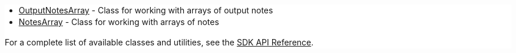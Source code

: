 - [OutputNotesArray](../api/classes/OutputNotesArray) - Class for working with arrays of output notes
- [NotesArray](../api/classes/NotesArray) - Class for working with arrays of notes

For a complete list of available classes and utilities, see the [SDK API Reference](../api/index). 
